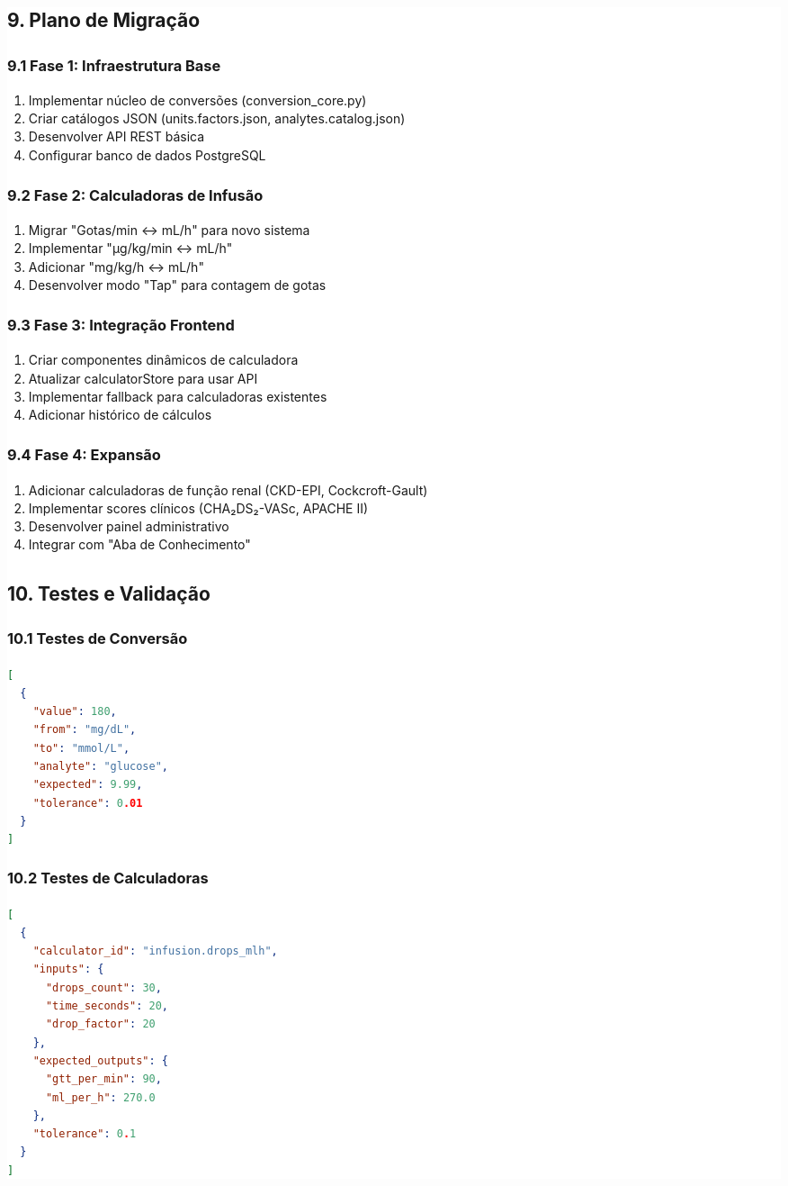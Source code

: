 ## 9. Plano de Migração

### 9.1 Fase 1: Infraestrutura Base
1. Implementar núcleo de conversões (conversion_core.py)
2. Criar catálogos JSON (units.factors.json, analytes.catalog.json)
3. Desenvolver API REST básica
4. Configurar banco de dados PostgreSQL

### 9.2 Fase 2: Calculadoras de Infusão
1. Migrar "Gotas/min ↔ mL/h" para novo sistema
2. Implementar "μg/kg/min ↔ mL/h"
3. Adicionar "mg/kg/h ↔ mL/h"
4. Desenvolver modo "Tap" para contagem de gotas

### 9.3 Fase 3: Integração Frontend
1. Criar componentes dinâmicos de calculadora
2. Atualizar calculatorStore para usar API
3. Implementar fallback para calculadoras existentes
4. Adicionar histórico de cálculos

### 9.4 Fase 4: Expansão
1. Adicionar calculadoras de função renal (CKD-EPI, Cockcroft-Gault)
2. Implementar scores clínicos (CHA₂DS₂-VASc, APACHE II)
3. Desenvolver painel administrativo
4. Integrar com "Aba de Conhecimento"

## 10. Testes e Validação

### 10.1 Testes de Conversão
```json
[
  {
    "value": 180,
    "from": "mg/dL",
    "to": "mmol/L",
    "analyte": "glucose",
    "expected": 9.99,
    "tolerance": 0.01
  }
]
```

### 10.2 Testes de Calculadoras
```json
[
  {
    "calculator_id": "infusion.drops_mlh",
    "inputs": {
      "drops_count": 30,
      "time_seconds": 20,
      "drop_factor": 20
    },
    "expected_outputs": {
      "gtt_per_min": 90,
      "ml_per_h": 270.0
    },
    "tolerance": 0.1
  }
]
```
